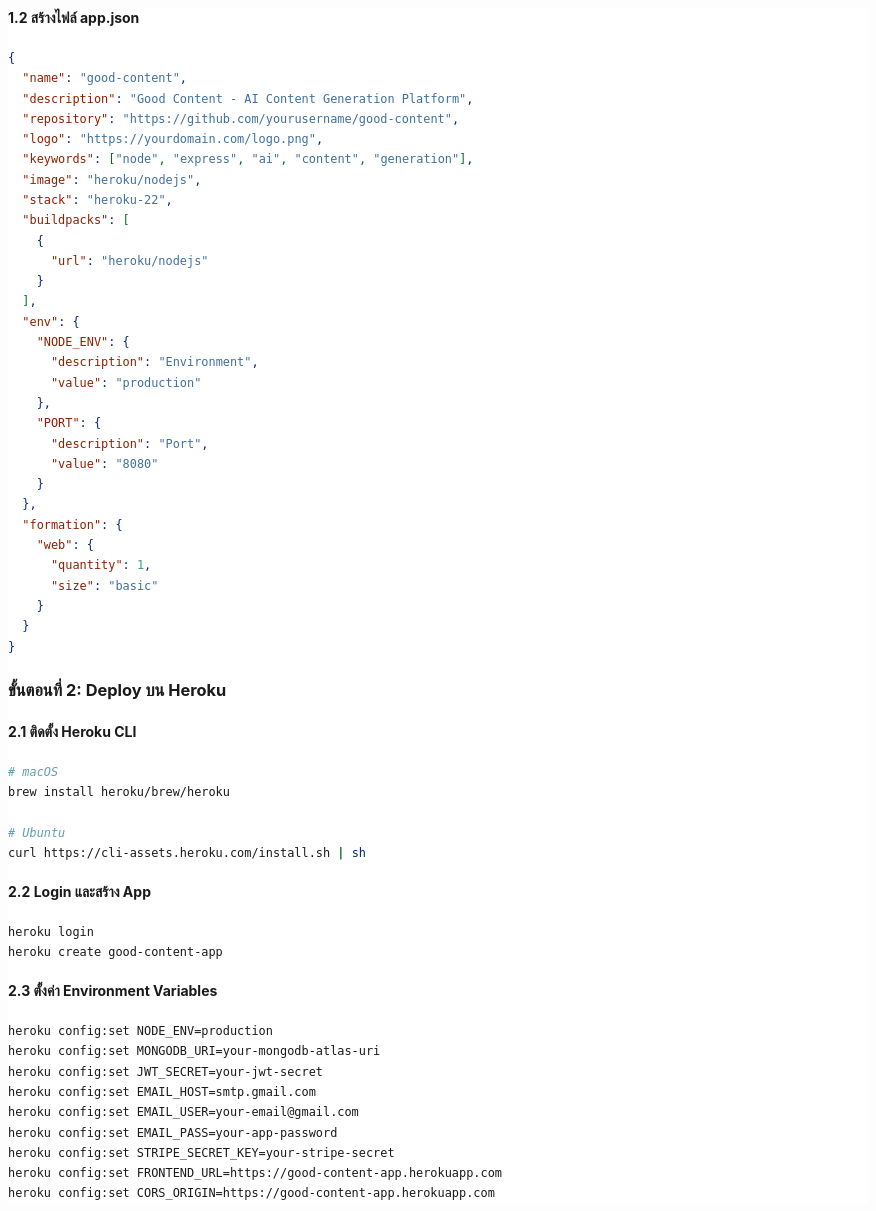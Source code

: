 #### 1.2 สร้างไฟล์ app.json
```json
{
  "name": "good-content",
  "description": "Good Content - AI Content Generation Platform",
  "repository": "https://github.com/yourusername/good-content",
  "logo": "https://yourdomain.com/logo.png",
  "keywords": ["node", "express", "ai", "content", "generation"],
  "image": "heroku/nodejs",
  "stack": "heroku-22",
  "buildpacks": [
    {
      "url": "heroku/nodejs"
    }
  ],
  "env": {
    "NODE_ENV": {
      "description": "Environment",
      "value": "production"
    },
    "PORT": {
      "description": "Port",
      "value": "8080"
    }
  },
  "formation": {
    "web": {
      "quantity": 1,
      "size": "basic"
    }
  }
}
```

### ขั้นตอนที่ 2: Deploy บน Heroku

#### 2.1 ติดตั้ง Heroku CLI
```bash
# macOS
brew install heroku/brew/heroku

# Ubuntu
curl https://cli-assets.heroku.com/install.sh | sh
```

#### 2.2 Login และสร้าง App
```bash
heroku login
heroku create good-content-app
```

#### 2.3 ตั้งค่า Environment Variables
```bash
heroku config:set NODE_ENV=production
heroku config:set MONGODB_URI=your-mongodb-atlas-uri
heroku config:set JWT_SECRET=your-jwt-secret
heroku config:set EMAIL_HOST=smtp.gmail.com
heroku config:set EMAIL_USER=your-email@gmail.com
heroku config:set EMAIL_PASS=your-app-password
heroku config:set STRIPE_SECRET_KEY=your-stripe-secret
heroku config:set FRONTEND_URL=https://good-content-app.herokuapp.com
heroku config:set CORS_ORIGIN=https://good-content-app.herokuapp.com
```
